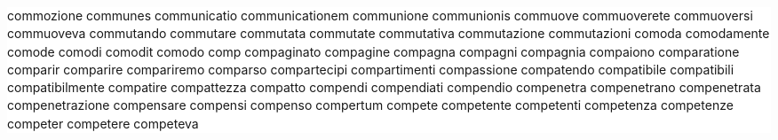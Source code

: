 commozione
communes
communicatio
communicationem
communione
communionis
commuove
commuoverete
commuoversi
commuoveva
commutando
commutare
commutata
commutate
commutativa
commutazione
commutazioni
comoda
comodamente
comode
comodi
comodit
comodo
comp
compaginato
compagine
compagna
compagni
compagnia
compaiono
comparatione
comparir
comparire
compariremo
comparso
compartecipi
compartimenti
compassione
compatendo
compatibile
compatibili
compatibilmente
compatire
compattezza
compatto
compendi
compendiati
compendio
compenetra
compenetrano
compenetrata
compenetrazione
compensare
compensi
compenso
compertum
compete
competente
competenti
competenza
competenze
competer
competere
competeva